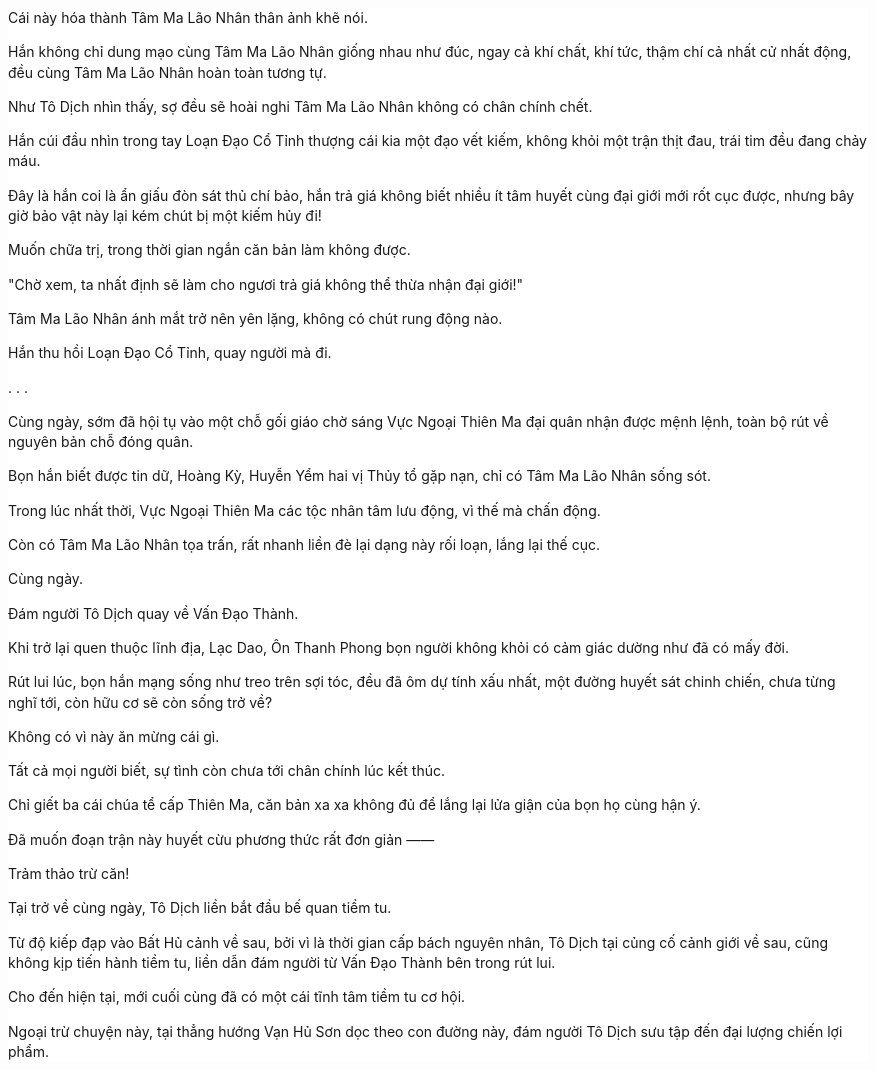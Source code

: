 Cái này hóa thành Tâm Ma Lão Nhân thân ảnh khẽ nói.

Hắn không chỉ dung mạo cùng Tâm Ma Lão Nhân giống nhau như đúc, ngay cả khí chất, khí tức, thậm chí cả nhất cử nhất động, đều cùng Tâm Ma Lão Nhân hoàn toàn tương tự.

Như Tô Dịch nhìn thấy, sợ đều sẽ hoài nghi Tâm Ma Lão Nhân không có chân chính chết.

Hắn cúi đầu nhìn trong tay Loạn Đạo Cổ Tỉnh thượng cái kia một đạo vết kiếm, không khỏi một trận thịt đau, trái tim đều đang chảy máu.

Đây là hắn coi là ẩn giấu đòn sát thủ chí bảo, hắn trả giá không biết nhiều ít tâm huyết cùng đại giới mới rốt cục được, nhưng bây giờ bảo vật này lại kém chút bị một kiếm hủy đi!

Muốn chữa trị, trong thời gian ngắn căn bản làm không được.

"Chờ xem, ta nhất định sẽ làm cho ngươi trả giá không thể thừa nhận đại giới!"

Tâm Ma Lão Nhân ánh mắt trở nên yên lặng, không có chút rung động nào.

Hắn thu hồi Loạn Đạo Cổ Tỉnh, quay người mà đi.

. . .

Cùng ngày, sớm đã hội tụ vào một chỗ gối giáo chờ sáng Vực Ngoại Thiên Ma đại quân nhận được mệnh lệnh, toàn bộ rút về nguyên bản chỗ đóng quân.

Bọn hắn biết được tin dữ, Hoàng Kỳ, Huyễn Yểm hai vị Thủy tổ gặp nạn, chỉ có Tâm Ma Lão Nhân sống sót.

Trong lúc nhất thời, Vực Ngoại Thiên Ma các tộc nhân tâm lưu động, vì thế mà chấn động.

Còn có Tâm Ma Lão Nhân tọa trấn, rất nhanh liền đè lại dạng này rối loạn, lắng lại thế cục.

Cùng ngày.

Đám người Tô Dịch quay về Vấn Đạo Thành.

Khi trở lại quen thuộc lĩnh địa, Lạc Dao, Ôn Thanh Phong bọn người không khỏi có cảm giác dường như đã có mấy đời.

Rút lui lúc, bọn hắn mạng sống như treo trên sợi tóc, đều đã ôm dự tính xấu nhất, một đường huyết sát chinh chiến, chưa từng nghĩ tới, còn hữu cơ sẽ còn sống trở về?

Không có vì này ăn mừng cái gì.

Tất cả mọi người biết, sự tình còn chưa tới chân chính lúc kết thúc.

Chỉ giết ba cái chúa tể cấp Thiên Ma, căn bản xa xa không đủ để lắng lại lửa giận của bọn họ cùng hận ý.

Đã muốn đoạn trận này huyết cừu phương thức rất đơn giản ——

Trảm thảo trừ căn!

Tại trở về cùng ngày, Tô Dịch liền bắt đầu bế quan tiềm tu.

Từ độ kiếp đạp vào Bất Hủ cảnh về sau, bởi vì là thời gian cấp bách nguyên nhân, Tô Dịch tại củng cố cảnh giới về sau, cũng không kịp tiến hành tiềm tu, liền dẫn đám người từ Vấn Đạo Thành bên trong rút lui.

Cho đến hiện tại, mới cuối cùng đã có một cái tĩnh tâm tiềm tu cơ hội.

Ngoại trừ chuyện này, tại thẳng hướng Vạn Hủ Sơn dọc theo con đường này, đám người Tô Dịch sưu tập đến đại lượng chiến lợi phẩm.
